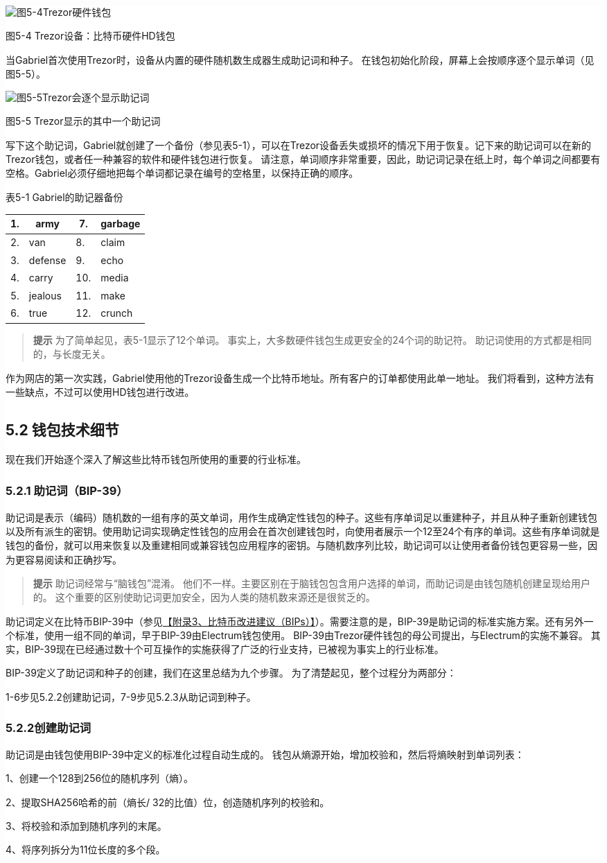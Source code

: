 ![图5-4Trezor硬件钱包](https://github.com/bitcoinbook/bitcoinbook/raw/develop/images/mbc2_0504.png)

图5-4 Trezor设备：比特币硬件HD钱包

当Gabriel首次使用Trezor时，设备从内置的硬件随机数生成器生成助记词和种子。 在钱包初始化阶段，屏幕上会按顺序逐个显示单词（见图5-5）。

![图5-5Trezor会逐个显示助记词](https://github.com/bitcoinbook/bitcoinbook/raw/develop/images/mbc2_0505.png)

图5-5 Trezor显示的其中一个助记词

写下这个助记词，Gabriel就创建了一个备份（参见表5-1），可以在Trezor设备丢失或损坏的情况下用于恢复。记下来的助记词可以在新的Trezor钱包，或者任一种兼容的软件和硬件钱包进行恢复。 请注意，单词顺序非常重要，因此，助记词记录在纸上时，每个单词之间都要有空格。Gabriel必须仔细地把每个单词都记录在编号的空格里，以保持正确的顺序。

表5-1 Gabriel的助记器备份

1.|army|7.|garbage
-|-|-|-
2.|van|8.|claim
3.|defense|9.|echo
4.|carry|10.|media
5.|jealous|11.|make
6.|true|12.|crunch

>**提示** 为了简单起见，表5-1显示了12个单词。 事实上，大多数硬件钱包生成更安全的24个词的助记符。 助记词使用的方式都是相同的，与长度无关。

作为网店的第一次实践，Gabriel使用他的Trezor设备生成一个比特币地址。所有客户的订单都使用此单一地址。 我们将看到，这种方法有一些缺点，不过可以使用HD钱包进行改进。

## 5.2 钱包技术细节

现在我们开始逐个深入了解这些比特币钱包所使用的重要的行业标准。

### 5.2.1 助记词（BIP-39）

助记词是表示（编码）随机数的一组有序的英文单词，用作生成确定性钱包的种子。这些有序单词足以重建种子，并且从种子重新创建钱包以及所有派生的密钥。使用助记词实现确定性钱包的应用会在首次创建钱包时，向使用者展示一个12至24个有序的单词。这些有序单词就是钱包的备份，就可以用来恢复以及重建相同或兼容钱包应用程序的密钥。与随机数序列比较，助记词可以让使用者备份钱包更容易一些，因为更容易阅读和正确抄写。

>**提示**  助记词经常与“脑钱包”混淆。 他们不一样。主要区别在于脑钱包包含用户选择的单词，而助记词是由钱包随机创建呈现给用户的。 这个重要的区别使助记词更加安全，因为人类的随机数来源还是很贫乏的。

助记词定义在比特币BIP-39中（参见[【附录3、比特币改进建议（BIPs）】](https://github.com/tianmingyun/MasterBitcoin2CN/blob/master/appdx-bips.md)）。需要注意的是，BIP-39是助记词的标准实施方案。还有另外一个标准，使用一组不同的单词，早于BIP-39由Electrum钱包使用。 BIP-39由Trezor硬件钱包的母公司提出，与Electrum的实施不兼容。 其实，BIP-39现在已经通过数十个可互操作的实施获得了广泛的行业支持，已被视为事实上的行业标准。

BIP-39定义了助记词和种子的创建，我们在这里总结为九个步骤。 为了清楚起见，整个过程分为两部分：

1-6步见5.2.2创建助记词，7-9步见5.2.3从助记词到种子。

### 5.2.2创建助记词

助记词是由钱包使用BIP-39中定义的标准化过程自动生成的。 钱包从熵源开始，增加校验和，然后将熵映射到单词列表：

1、创建一个128到256位的随机序列（熵）。

2、提取SHA256哈希的前（熵长/ 32的比值）位，创造随机序列的校验和。

3、将校验和添加到随机序列的末尾。

4、将序列拆分为11位长度的多个段。
